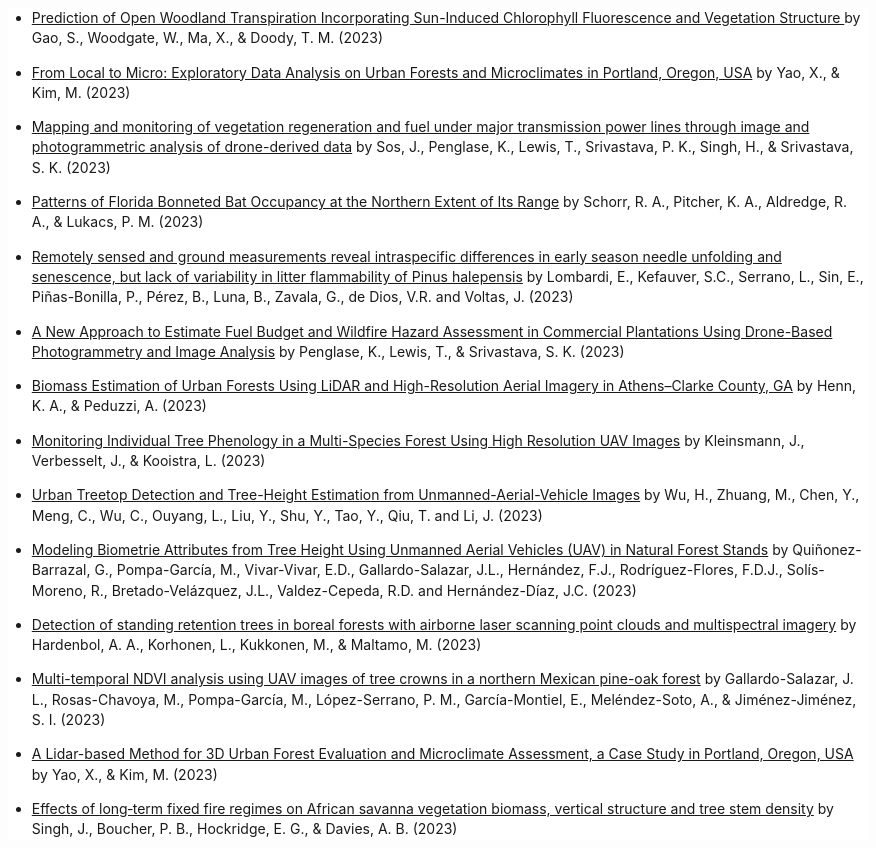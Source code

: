 * [Prediction of Open Woodland Transpiration Incorporating Sun-Induced Chlorophyll Fluorescence and Vegetation Structure ](https://www.mdpi.com/2072-4292/16/1/143) by Gao, S., Woodgate, W., Ma, X., & Doody, T. M. (2023)

* [From Local to Micro: Exploratory Data Analysis on Urban Forests and Microclimates in Portland, Oregon, USA](https://ieeexplore.ieee.org/abstract/document/10282088) by Yao, X., & Kim, M. (2023)

* [Mapping and monitoring of vegetation regeneration and fuel under major transmission power lines through image and photogrammetric analysis of drone-derived data](https://www.tandfonline.com/doi/full/10.1080/10106049.2023.2280597) by Sos, J., Penglase, K., Lewis, T., Srivastava, P. K., Singh, H., & Srivastava, S. K. (2023)

* [Patterns of Florida Bonneted Bat Occupancy at the Northern Extent of Its Range](https://meridian.allenpress.com/jfwm/article/doi/10.3996/JFWM-22-055/494603) by Schorr, R. A., Pitcher, K. A., Aldredge, R. A., & Lukacs, P. M. (2023)

* [Remotely sensed and ground measurements reveal intraspecific differences in early season needle unfolding and senescence, but lack of variability in litter flammability of Pinus halepensis](https://www.sciencedirect.com/science/article/pii/S0378112723007090) by Lombardi, E., Kefauver, S.C., Serrano, L., Sin, E., Piñas-Bonilla, P., Pérez, B., Luna, B., Zavala, G., de Dios, V.R. and Voltas, J. (2023)

* [A New Approach to Estimate Fuel Budget and Wildfire Hazard Assessment in Commercial Plantations Using Drone-Based Photogrammetry and Image Analysis](https://www.mdpi.com/2072-4292/15/10/2621) by Penglase, K., Lewis, T., & Srivastava, S. K. (2023)

* [Biomass Estimation of Urban Forests Using LiDAR and High-Resolution Aerial Imagery in Athens–Clarke County, GA](https://www.mdpi.com/1999-4907/14/5/1064) by Henn, K. A., & Peduzzi, A. (2023)

* [Monitoring Individual Tree Phenology in a Multi-Species Forest Using High Resolution UAV Images](https://www.mdpi.com/2072-4292/15/14/3599) by Kleinsmann, J., Verbesselt, J., & Kooistra, L. (2023)

* [Urban Treetop Detection and Tree-Height Estimation from Unmanned-Aerial-Vehicle Images](https://www.mdpi.com/2072-4292/15/15/3779) by Wu, H., Zhuang, M., Chen, Y., Meng, C., Wu, C., Ouyang, L., Liu, Y., Shu, Y., Tao, Y., Qiu, T. and Li, J. (2023)

* [Modeling Biometrie Attributes from Tree Height Using Unmanned Aerial Vehicles (UAV) in Natural Forest Stands](http://www.scielo.org.co/scielo.php?pid=S0120-56092023000200002&script=sci_arttext) by Quiñonez-Barrazal, G., Pompa-García, M., Vivar-Vivar, E.D., Gallardo-Salazar, J.L., Hernández, F.J., Rodríguez-Flores, F.D.J., Solís-Moreno, R., Bretado-Velázquez, J.L., Valdez-Cepeda, R.D. and Hernández-Díaz, J.C. (2023)

* [Detection of standing retention trees in boreal forests with airborne laser scanning point clouds and multispectral imagery](https://besjournals.onlinelibrary.wiley.com/doi/full/10.1111/2041-210X.13995) by Hardenbol, A. A., Korhonen, L., Kukkonen, M., & Maltamo, M. (2023)

* [Multi-temporal NDVI analysis using UAV images of tree crowns in a northern Mexican pine-oak forest](https://link.springer.com/article/10.1007/s11676-023-01639-w) by Gallardo-Salazar, J. L., Rosas-Chavoya, M., Pompa-García, M., López-Serrano, P. M., García-Montiel, E., Meléndez-Soto, A., & Jiménez-Jiménez, S. I. (2023)

* [A Lidar-based Method for 3D Urban Forest Evaluation and Microclimate Assessment, a Case Study in Portland, Oregon, USA](https://essopenarchive.org/doi/full/10.22541/essoar.170914530.09781933) by Yao, X., & Kim, M. (2023)

* [Effects of long‐term fixed fire regimes on African savanna vegetation biomass, vertical structure and tree stem density](https://besjournals.onlinelibrary.wiley.com/doi/abs/10.1111/1365-2664.14435/) by Singh, J., Boucher, P. B., Hockridge, E. G., & Davies, A. B. (2023)

